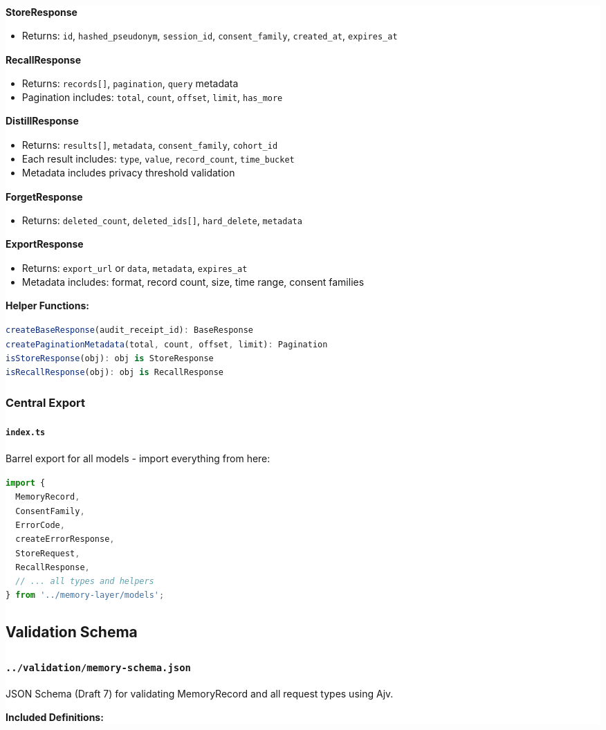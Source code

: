 **StoreResponse**

- Returns: `id`, `hashed_pseudonym`, `session_id`, `consent_family`, `created_at`, `expires_at`

**RecallResponse**

- Returns: `records[]`, `pagination`, `query` metadata
- Pagination includes: `total`, `count`, `offset`, `limit`, `has_more`

**DistillResponse**

- Returns: `results[]`, `metadata`, `consent_family`, `cohort_id`
- Each result includes: `type`, `value`, `record_count`, `time_bucket`
- Metadata includes privacy threshold validation

**ForgetResponse**

- Returns: `deleted_count`, `deleted_ids[]`, `hard_delete`, `metadata`

**ExportResponse**

- Returns: `export_url` or `data`, `metadata`, `expires_at`
- Metadata includes: format, record count, size, time range, consent families

**Helper Functions:**

```typescript
createBaseResponse(audit_receipt_id): BaseResponse
createPaginationMetadata(total, count, offset, limit): Pagination
isStoreResponse(obj): obj is StoreResponse
isRecallResponse(obj): obj is RecallResponse
```

### Central Export

#### `index.ts`

Barrel export for all models - import everything from here:

```typescript
import {
  MemoryRecord,
  ConsentFamily,
  ErrorCode,
  createErrorResponse,
  StoreRequest,
  RecallResponse,
  // ... all types and helpers
} from '../memory-layer/models';
```

## Validation Schema

### `../validation/memory-schema.json`

JSON Schema (Draft 7) for validating MemoryRecord and all request types using Ajv.

**Included Definitions:**
